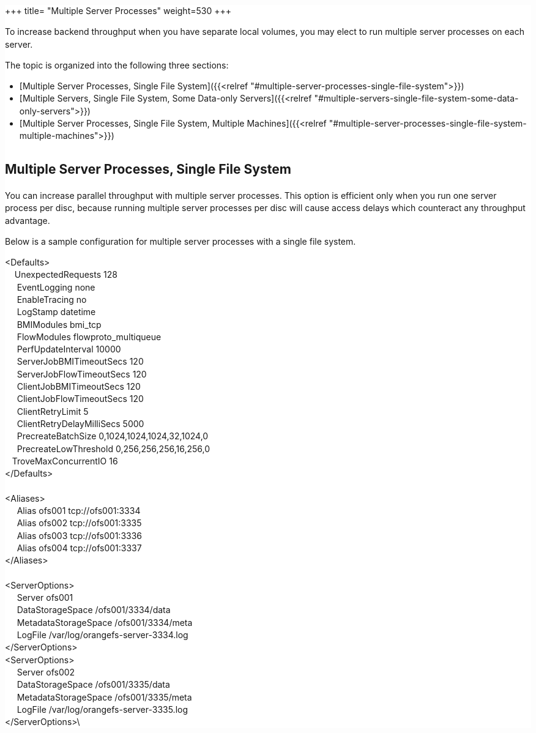 +++
title= "Multiple Server Processes"
weight=530
+++

To increase backend throughput when you have separate local volumes, you
may elect to run multiple server processes on each server.

The topic is organized into the following three sections:

-   [Multiple Server Processes, Single File
    System]({{<relref "#multiple-server-processes-single-file-system">}})
-   [Multiple Servers, Single File System, Some Data-only
    Servers]({{<relref "#multiple-servers-single-file-system-some-data-only-servers">}})
-   [Multiple Server Processes, Single File System, Multiple
    Machines]({{<relref "#multiple-server-processes-single-file-system-multiple-machines">}})

Multiple Server Processes, Single File System
---------------------------------------------

You can increase parallel throughput with multiple server processes.
This option is efficient only when you run one server process per disc,
because running multiple server processes per disc will cause access
delays which counteract any throughput advantage.

Below is a sample configuration for multiple server processes with a
single file system.

\<Defaults\>\
     UnexpectedRequests 128\
      EventLogging none\
      EnableTracing no\
      LogStamp datetime\
      BMIModules bmi\_tcp\
      FlowModules flowproto\_multiqueue\
      PerfUpdateInterval 10000\
      ServerJobBMITimeoutSecs 120\
      ServerJobFlowTimeoutSecs 120\
      ClientJobBMITimeoutSecs 120\
      ClientJobFlowTimeoutSecs 120\
      ClientRetryLimit 5\
      ClientRetryDelayMilliSecs 5000\
      PrecreateBatchSize 0,1024,1024,1024,32,1024,0\
      PrecreateLowThreshold 0,256,256,256,16,256,0\
    TroveMaxConcurrentIO 16\
 \</Defaults\>\
 \
 \<Aliases\>\
      Alias ofs001 tcp://ofs001:3334\
      Alias ofs002 tcp://ofs001:3335\
      Alias ofs003 tcp://ofs001:3336\
      Alias ofs004 tcp://ofs001:3337\
 \</Aliases\>\
 \
 \<ServerOptions\>\
      Server ofs001\
      DataStorageSpace /ofs001/3334/data\
      MetadataStorageSpace /ofs001/3334/meta\
      LogFile /var/log/orangefs-server-3334.log\
 \</ServerOptions\>\
 \<ServerOptions\>\
      Server ofs002\
      DataStorageSpace /ofs001/3335/data\
      MetadataStorageSpace /ofs001/3335/meta\
      LogFile /var/log/orangefs-server-3335.log\
 \</ServerOptions\>\